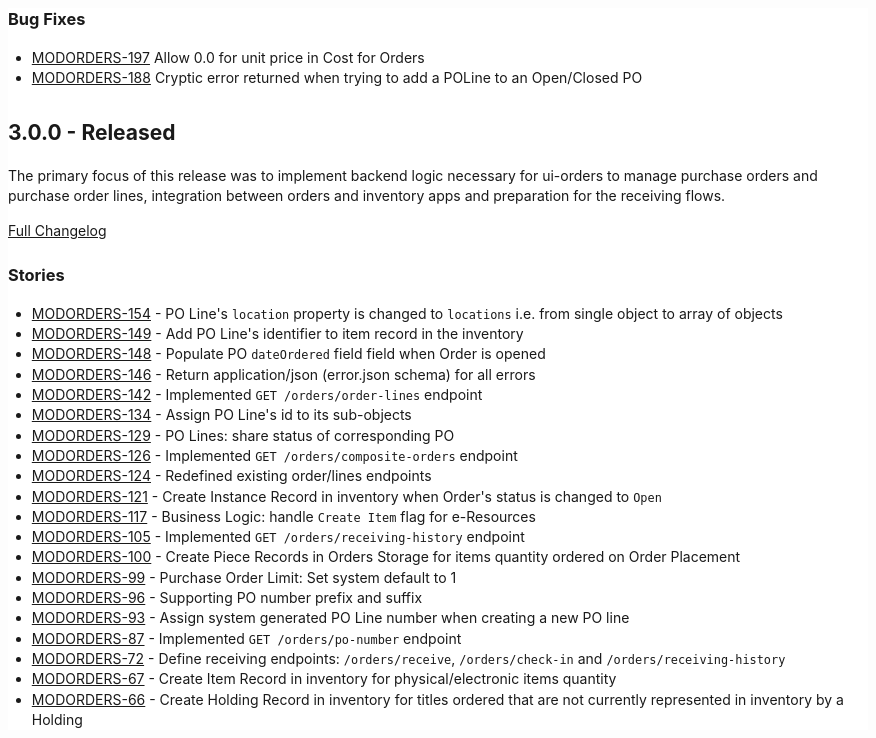 ### Bug Fixes
 * [MODORDERS-197](https://issues.folio.org/browse/MODORDERS-197) Allow 0.0 for unit price in Cost for Orders
 * [MODORDERS-188](https://issues.folio.org/browse/MODORDERS-188) Cryptic error returned when trying to add a POLine to an Open/Closed PO

## 3.0.0 - Released
The primary focus of this release was to implement backend logic necessary for ui-orders to manage purchase orders and purchase order lines, integration between orders and inventory apps and preparation for the receiving flows.

[Full Changelog](https://github.com/folio-org/mod-orders/compare/v2.0.1...v3.0.0)

### Stories
 * [MODORDERS-154](https://issues.folio.org/browse/MODORDERS-154) - PO Line's `location` property is changed to `locations` i.e. from single object to array of objects
 * [MODORDERS-149](https://issues.folio.org/browse/MODORDERS-149) - Add PO Line's identifier to item record in the inventory
 * [MODORDERS-148](https://issues.folio.org/browse/MODORDERS-148) - Populate PO `dateOrdered` field field when Order is opened
 * [MODORDERS-146](https://issues.folio.org/browse/MODORDERS-146) - Return application/json (error.json schema) for all errors
 * [MODORDERS-142](https://issues.folio.org/browse/MODORDERS-142) - Implemented `GET /orders/order-lines` endpoint
 * [MODORDERS-134](https://issues.folio.org/browse/MODORDERS-134) - Assign PO Line's id to its sub-objects
 * [MODORDERS-129](https://issues.folio.org/browse/MODORDERS-129) - PO Lines: share status of corresponding PO
 * [MODORDERS-126](https://issues.folio.org/browse/MODORDERS-126) - Implemented `GET /orders/composite-orders` endpoint
 * [MODORDERS-124](https://issues.folio.org/browse/MODORDERS-124) - Redefined existing order/lines endpoints
 * [MODORDERS-121](https://issues.folio.org/browse/MODORDERS-121) - Create Instance Record in inventory when Order's status is changed to `Open`
 * [MODORDERS-117](https://issues.folio.org/browse/MODORDERS-117) - Business Logic: handle `Create Item` flag for e-Resources
 * [MODORDERS-105](https://issues.folio.org/browse/MODORDERS-105) - Implemented `GET /orders/receiving-history` endpoint
 * [MODORDERS-100](https://issues.folio.org/browse/MODORDERS-100) - Create Piece Records in Orders Storage for items quantity ordered on Order Placement
 * [MODORDERS-99](https://issues.folio.org/browse/MODORDERS-99) - Purchase Order Limit: Set system default to 1
 * [MODORDERS-96](https://issues.folio.org/browse/MODORDERS-96) - Supporting PO number prefix and suffix
 * [MODORDERS-93](https://issues.folio.org/browse/MODORDERS-93) - Assign system generated PO Line number when creating a new PO line
 * [MODORDERS-87](https://issues.folio.org/browse/MODORDERS-87) - Implemented `GET /orders/po-number` endpoint
 * [MODORDERS-72](https://issues.folio.org/browse/MODORDERS-72) - Define receiving endpoints: `/orders/receive`, `/orders/check-in` and `/orders/receiving-history`
 * [MODORDERS-67](https://issues.folio.org/browse/MODORDERS-67) - Create Item Record in inventory for physical/electronic items quantity
 * [MODORDERS-66](https://issues.folio.org/browse/MODORDERS-66) - Create Holding Record in inventory for titles ordered that are not currently represented in inventory by a Holding
